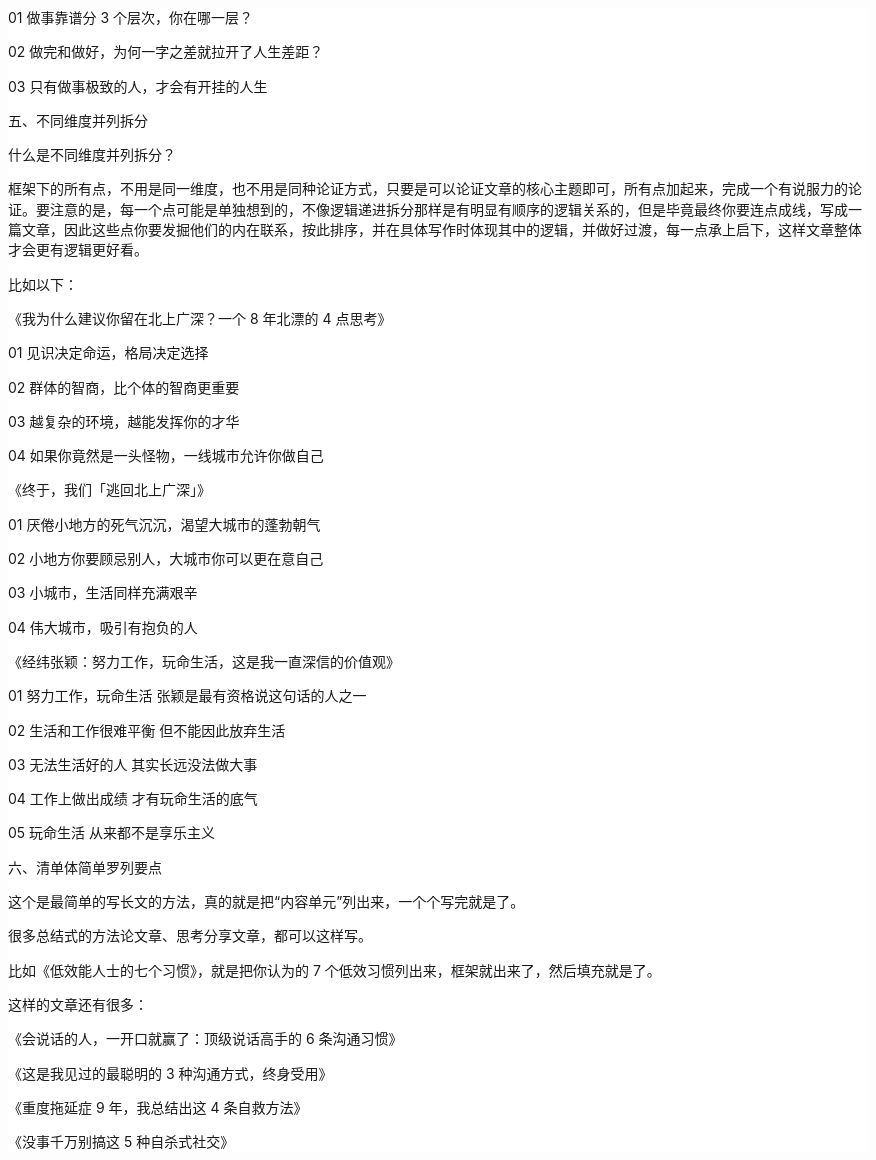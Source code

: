 01 做事靠谱分 3 个层次，你在哪一层？ 

02 做完和做好，为何一字之差就拉开了人生差距？ 

03 只有做事极致的人，才会有开挂的人生 

五、不同维度并列拆分 

什么是不同维度并列拆分？ 

框架下的所有点，不用是同一维度，也不用是同种论证方式，只要是可以论证文章的核心主题即可，所有点加起来，完成一个有说服力的论证。要注意的是，每一个点可能是单独想到的，不像逻辑递进拆分那样是有明显有顺序的逻辑关系的，但是毕竟最终你要连点成线，写成一篇文章，因此这些点你要发掘他们的内在联系，按此排序，并在具体写作时体现其中的逻辑，并做好过渡，每一点承上启下，这样文章整体才会更有逻辑更好看。 

比如以下： 

《我为什么建议你留在北上广深？一个 8 年北漂的 4 点思考》 

01 见识决定命运，格局决定选择 

02 群体的智商，比个体的智商更重要 

03 越复杂的环境，越能发挥你的才华 

04 如果你竟然是一头怪物，一线城市允许你做自己 

《终于，我们「逃回北上广深」》 

01 厌倦小地方的死气沉沉，渴望大城市的蓬勃朝气 

02 小地方你要顾忌别人，大城市你可以更在意自己 

03 小城市，生活同样充满艰辛 

04 伟大城市，吸引有抱负的人 

《经纬张颖：努力工作，玩命生活，这是我一直深信的价值观》 

01 努力工作，玩命生活 张颖是最有资格说这句话的人之一 

02 生活和工作很难平衡 但不能因此放弃生活 

03 无法生活好的人 其实长远没法做大事 

04 工作上做出成绩 才有玩命生活的底气 

05 玩命生活 从来都不是享乐主义 

六、清单体简单罗列要点 

这个是最简单的写长文的方法，真的就是把“内容单元”列出来，一个个写完就是了。 

很多总结式的方法论文章、思考分享文章，都可以这样写。 

比如《低效能人士的七个习惯》，就是把你认为的 7 个低效习惯列出来，框架就出来了，然后填充就是了。 

这样的文章还有很多： 

《会说话的人，一开口就赢了：顶级说话高手的 6 条沟通习惯》 

《这是我见过的最聪明的 3 种沟通方式，终身受用》 

《重度拖延症 9 年，我总结出这 4 条自救方法》 

《没事千万别搞这 5 种自杀式社交》 
